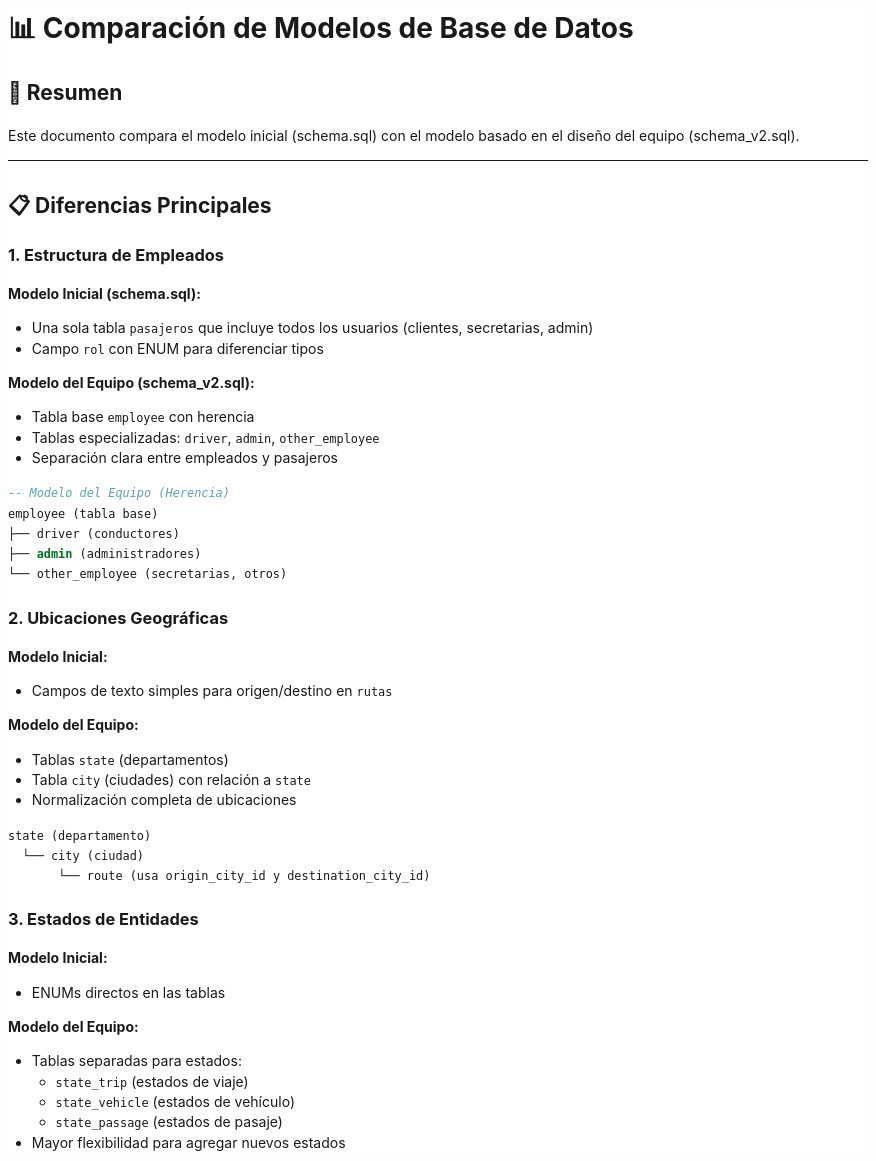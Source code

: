 # 📊 Comparación de Modelos de Base de Datos

## 🎯 Resumen

Este documento compara el modelo inicial (schema.sql) con el modelo basado en el diseño del equipo (schema_v2.sql).

---

## 📋 Diferencias Principales

### 1. Estructura de Empleados

**Modelo Inicial (schema.sql):**
- Una sola tabla `pasajeros` que incluye todos los usuarios (clientes, secretarias, admin)
- Campo `rol` con ENUM para diferenciar tipos

**Modelo del Equipo (schema_v2.sql):**
- Tabla base `employee` con herencia
- Tablas especializadas: `driver`, `admin`, `other_employee`
- Separación clara entre empleados y pasajeros

```sql
-- Modelo del Equipo (Herencia)
employee (tabla base)
├── driver (conductores)
├── admin (administradores)
└── other_employee (secretarias, otros)
```

### 2. Ubicaciones Geográficas

**Modelo Inicial:**
- Campos de texto simples para origen/destino en `rutas`

**Modelo del Equipo:**
- Tablas `state` (departamentos)
- Tabla `city` (ciudades) con relación a `state`
- Normalización completa de ubicaciones

```sql
state (departamento)
  └── city (ciudad)
       └── route (usa origin_city_id y destination_city_id)
```

### 3. Estados de Entidades

**Modelo Inicial:**
- ENUMs directos en las tablas

**Modelo del Equipo:**
- Tablas separadas para estados:
  - `state_trip` (estados de viaje)
  - `state_vehicle` (estados de vehículo)
  - `state_passage` (estados de pasaje)
- Mayor flexibilidad para agregar nuevos estados
